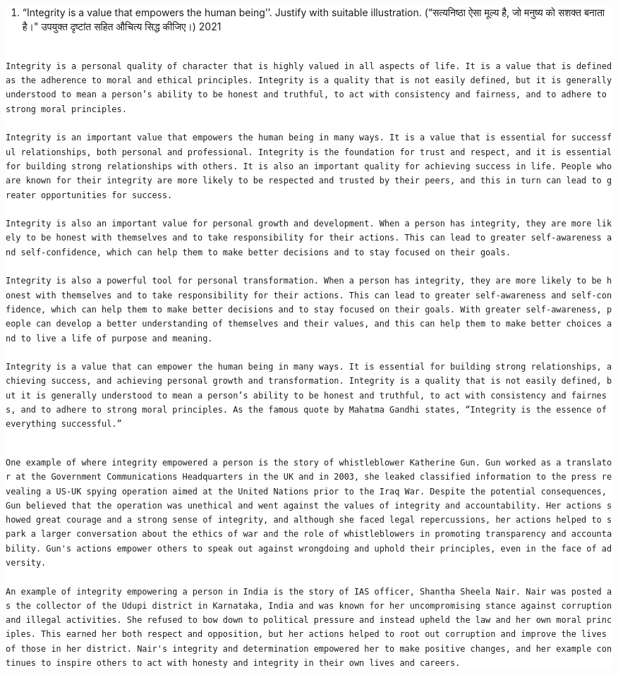 1. “Integrity is a value that empowers the human being’’. Justify with suitable illustration. (“सत्यनिष्ठा ऐसा मूल्य है, जो मनुष्य को सशक्त बनाता है।" उपयुक्त दृष्टांत सहित औचित्य सिद्ध कीजिए।) 2021

```ad-Answer

Integrity is a personal quality of character that is highly valued in all aspects of life. It is a value that is defined as the adherence to moral and ethical principles. Integrity is a quality that is not easily defined, but it is generally understood to mean a person’s ability to be honest and truthful, to act with consistency and fairness, and to adhere to strong moral principles.

Integrity is an important value that empowers the human being in many ways. It is a value that is essential for successful relationships, both personal and professional. Integrity is the foundation for trust and respect, and it is essential for building strong relationships with others. It is also an important quality for achieving success in life. People who are known for their integrity are more likely to be respected and trusted by their peers, and this in turn can lead to greater opportunities for success.

Integrity is also an important value for personal growth and development. When a person has integrity, they are more likely to be honest with themselves and to take responsibility for their actions. This can lead to greater self-awareness and self-confidence, which can help them to make better decisions and to stay focused on their goals.

Integrity is also a powerful tool for personal transformation. When a person has integrity, they are more likely to be honest with themselves and to take responsibility for their actions. This can lead to greater self-awareness and self-confidence, which can help them to make better decisions and to stay focused on their goals. With greater self-awareness, people can develop a better understanding of themselves and their values, and this can help them to make better choices and to live a life of purpose and meaning.

Integrity is a value that can empower the human being in many ways. It is essential for building strong relationships, achieving success, and achieving personal growth and transformation. Integrity is a quality that is not easily defined, but it is generally understood to mean a person’s ability to be honest and truthful, to act with consistency and fairness, and to adhere to strong moral principles. As the famous quote by Mahatma Gandhi states, “Integrity is the essence of everything successful.”

```

```ad-example

One example of where integrity empowered a person is the story of whistleblower Katherine Gun. Gun worked as a translator at the Government Communications Headquarters in the UK and in 2003, she leaked classified information to the press revealing a US-UK spying operation aimed at the United Nations prior to the Iraq War. Despite the potential consequences, Gun believed that the operation was unethical and went against the values of integrity and accountability. Her actions showed great courage and a strong sense of integrity, and although she faced legal repercussions, her actions helped to spark a larger conversation about the ethics of war and the role of whistleblowers in promoting transparency and accountability. Gun's actions empower others to speak out against wrongdoing and uphold their principles, even in the face of adversity.

An example of integrity empowering a person in India is the story of IAS officer, Shantha Sheela Nair. Nair was posted as the collector of the Udupi district in Karnataka, India and was known for her uncompromising stance against corruption and illegal activities. She refused to bow down to political pressure and instead upheld the law and her own moral principles. This earned her both respect and opposition, but her actions helped to root out corruption and improve the lives of those in her district. Nair's integrity and determination empowered her to make positive changes, and her example continues to inspire others to act with honesty and integrity in their own lives and careers.

```

